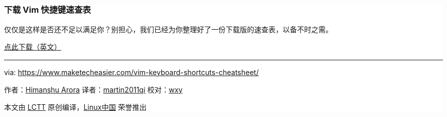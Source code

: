 
### 下载 Vim 快捷键速查表


仅仅是这样是否还不足以满足你？别担心，我们已经为你整理好了一份下载版的速查表，以备不时之需。


[点此下载（英文）](http://www.maketecheasier.com/cheatsheet/vim-keyboard-shortcuts-cheatsheet/)




---


via: <https://www.maketecheasier.com/vim-keyboard-shortcuts-cheatsheet/>


作者：[Himanshu Arora](https://www.maketecheasier.com/author/himanshu/) 译者：[martin2011qi](https://github.com/martin2011qi) 校对：[wxy](https://github.com/wxy)


本文由 [LCTT](https://github.com/LCTT/TranslateProject) 原创编译，[Linux中国](https://linux.cn/) 荣誉推出